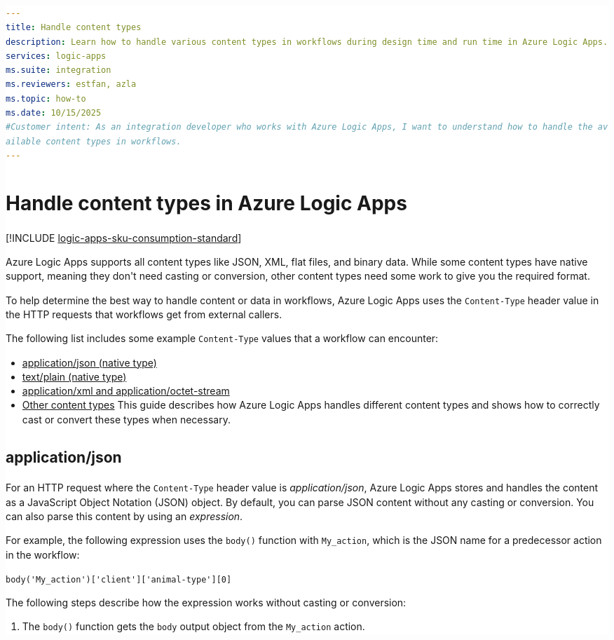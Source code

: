 ```yaml
---
title: Handle content types
description: Learn how to handle various content types in workflows during design time and run time in Azure Logic Apps.
services: logic-apps
ms.suite: integration
ms.reviewers: estfan, azla
ms.topic: how-to
ms.date: 10/15/2025
#Customer intent: As an integration developer who works with Azure Logic Apps, I want to understand how to handle the available content types in workflows.
---
```


# Handle content types in Azure Logic Apps

[!INCLUDE [logic-apps-sku-consumption-standard](../../includes/logic-apps-sku-consumption-standard.md)]

Azure Logic Apps supports all content types like JSON, XML, flat files, and binary data. While some content types have native support, meaning they don't need casting or conversion, other content types need some work to give you the required format.


To help determine the best way to handle content or data in workflows, Azure Logic Apps uses the `Content-Type` header value in the HTTP requests that workflows get from external callers.

The following list includes some example `Content-Type` values that a workflow can encounter:

- [application/json (native type)](#application-json)
- [text/plain (native type)](#text-plain)
- [application/xml and application/octet-stream](#application-xml-octet-stream)
- [Other content types](#other-content-types)
This guide describes how Azure Logic Apps handles different content types and shows how to correctly cast or convert these types when necessary. 

<a name="application-json"></a>

## application/json

For an HTTP request where the `Content-Type` header value is *application/json*, Azure Logic Apps stores and handles the content as a JavaScript Object Notation (JSON) object. By default, you can parse JSON content without any casting or conversion. You can also parse this content by using an *expression*.

For example, the following expression uses the `body()` function with `My_action`, which is the JSON name for a predecessor action in the workflow:

`body('My_action')['client']['animal-type'][0]`

The following steps describe how the expression works without casting or conversion:

1. The `body()` function gets the `body` output object from the `My_action` action.
